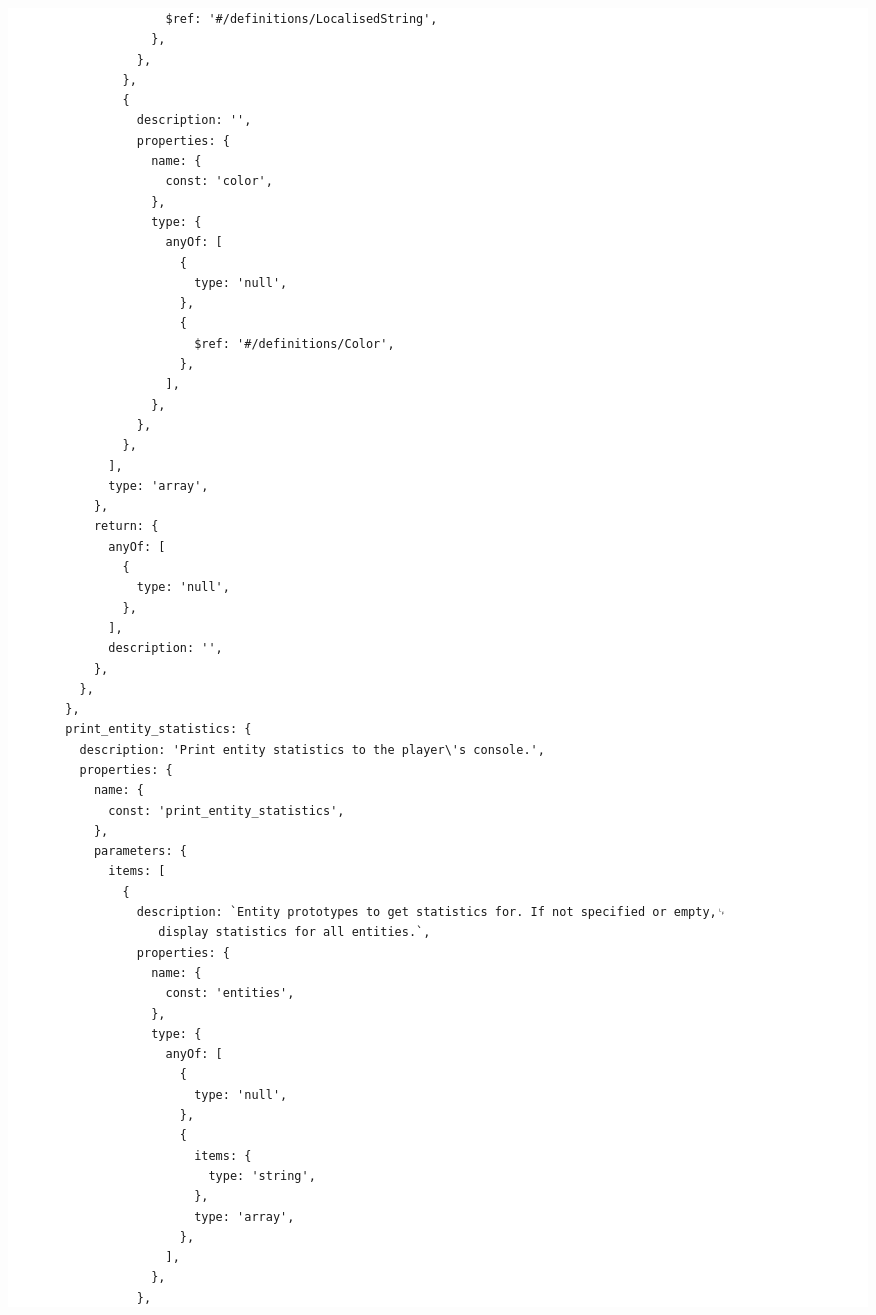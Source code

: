                           $ref: '#/definitions/LocalisedString',
                        },
                      },
                    },
                    {
                      description: '',
                      properties: {
                        name: {
                          const: 'color',
                        },
                        type: {
                          anyOf: [
                            {
                              type: 'null',
                            },
                            {
                              $ref: '#/definitions/Color',
                            },
                          ],
                        },
                      },
                    },
                  ],
                  type: 'array',
                },
                return: {
                  anyOf: [
                    {
                      type: 'null',
                    },
                  ],
                  description: '',
                },
              },
            },
            print_entity_statistics: {
              description: 'Print entity statistics to the player\'s console.',
              properties: {
                name: {
                  const: 'print_entity_statistics',
                },
                parameters: {
                  items: [
                    {
                      description: `Entity prototypes to get statistics for. If not specified or empty,␊
                         display statistics for all entities.`,
                      properties: {
                        name: {
                          const: 'entities',
                        },
                        type: {
                          anyOf: [
                            {
                              type: 'null',
                            },
                            {
                              items: {
                                type: 'string',
                              },
                              type: 'array',
                            },
                          ],
                        },
                      },